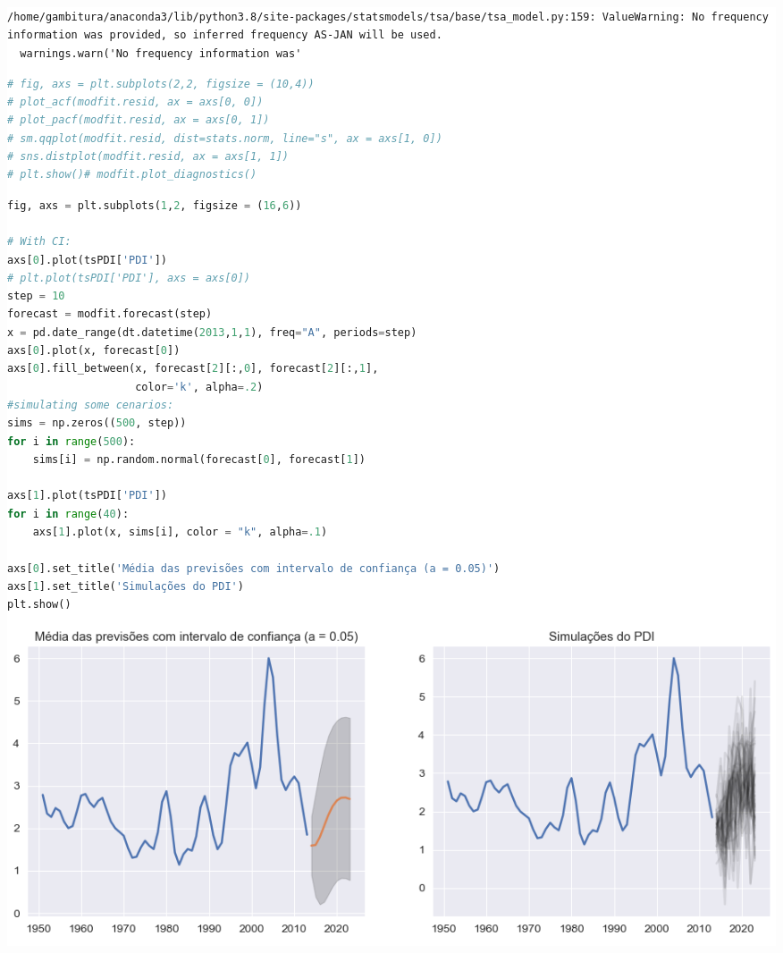     /home/gambitura/anaconda3/lib/python3.8/site-packages/statsmodels/tsa/base/tsa_model.py:159: ValueWarning: No frequency information was provided, so inferred frequency AS-JAN will be used.
      warnings.warn('No frequency information was'



```python
# fig, axs = plt.subplots(2,2, figsize = (10,4))
# plot_acf(modfit.resid, ax = axs[0, 0])
# plot_pacf(modfit.resid, ax = axs[0, 1])
# sm.qqplot(modfit.resid, dist=stats.norm, line="s", ax = axs[1, 0])
# sns.distplot(modfit.resid, ax = axs[1, 1])
# plt.show()# modfit.plot_diagnostics()
```


```python
fig, axs = plt.subplots(1,2, figsize = (16,6))

# With CI:
axs[0].plot(tsPDI['PDI'])
# plt.plot(tsPDI['PDI'], axs = axs[0])
step = 10
forecast = modfit.forecast(step)
x = pd.date_range(dt.datetime(2013,1,1), freq="A", periods=step)
axs[0].plot(x, forecast[0])
axs[0].fill_between(x, forecast[2][:,0], forecast[2][:,1], 
                    color='k', alpha=.2)
#simulating some cenarios:
sims = np.zeros((500, step))
for i in range(500):
    sims[i] = np.random.normal(forecast[0], forecast[1])

axs[1].plot(tsPDI['PDI'])
for i in range(40):
    axs[1].plot(x, sims[i], color = "k", alpha=.1)

axs[0].set_title('Média das previsões com intervalo de confiança (a = 0.05)')
axs[1].set_title('Simulações do PDI')
plt.show()
```


![png](PowerDissipationIndex_files/PowerDissipationIndex_28_0.png)
